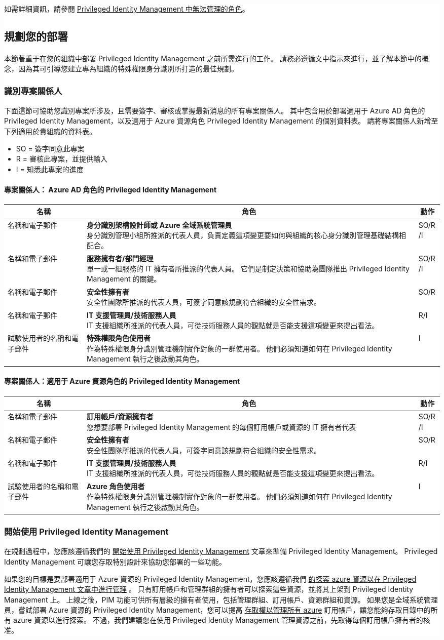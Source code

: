 如需詳細資訊，請參閱 [Privileged Identity Management 中無法管理的角色](pim-roles.md)。

## <a name="plan-your-deployment"></a>規劃您的部署

本節著重于在您的組織中部署 Privileged Identity Management 之前所需進行的工作。 請務必遵循文中指示來進行，並了解本節中的概念，因為其可引導您建立專為組織的特殊權限身分識別所打造的最佳規劃。

### <a name="identify-your-stakeholders"></a>識別專案關係人

下面這節可協助您識別專案所涉及，且需要簽字、審核或掌握最新消息的所有專案關係人。 其中包含用於部署適用于 Azure AD 角色的 Privileged Identity Management，以及適用于 Azure 資源角色 Privileged Identity Management 的個別資料表。 請將專案關係人新增至下列適用於貴組織的資料表。

- SO = 簽字同意此專案
- R = 審核此專案，並提供輸入
- I = 知悉此專案的進度

#### <a name="stakeholders-privileged-identity-management-for-azure-ad-roles"></a>專案關係人： Azure AD 角色的 Privileged Identity Management

| 名稱 | 角色 | 動作 |
| --- | --- | --- |
| 名稱和電子郵件 | **身分識別架構設計師或 Azure 全域系統管理員**<br/>身分識別管理小組所推派的代表人員，負責定義這項變更要如何與組織的核心身分識別管理基礎結構相配合。 | SO/R/I |
| 名稱和電子郵件 | **服務擁有者/部門經理**<br/>單一或一組服務的 IT 擁有者所推派的代表人員。 它們是制定決策和協助為團隊推出 Privileged Identity Management 的關鍵。 | SO/R/I |
| 名稱和電子郵件 | **安全性擁有者**<br/>安全性團隊所推派的代表人員，可簽字同意該規劃符合組織的安全性需求。 | SO/R |
| 名稱和電子郵件 | **IT 支援管理員/技術服務人員**<br/>IT 支援組織所推派的代表人員，可從技術服務人員的觀點就是否能支援這項變更來提出看法。 | R/I |
| 試驗使用者的名稱和電子郵件 | **特殊權限角色使用者**<br/>作為特殊權限身分識別管理機制實作對象的一群使用者。 他們必須知道如何在 Privileged Identity Management 執行之後啟動其角色。 | I |

#### <a name="stakeholders-privileged-identity-management-for-azure-resource-roles"></a>專案關係人：適用于 Azure 資源角色的 Privileged Identity Management

| 名稱 | 角色 | 動作 |
| --- | --- | --- |
| 名稱和電子郵件 | **訂用帳戶/資源擁有者**<br/>您想要部署 Privileged Identity Management 的每個訂用帳戶或資源的 IT 擁有者代表 | SO/R/I |
| 名稱和電子郵件 | **安全性擁有者**<br/>安全性團隊所推派的代表人員，可簽字同意該規劃符合組織的安全性需求。 | SO/R |
| 名稱和電子郵件 | **IT 支援管理員/技術服務人員**<br/>IT 支援組織所推派的代表人員，可從技術服務人員的觀點就是否能支援這項變更來提出看法。 | R/I |
| 試驗使用者的名稱和電子郵件 | **Azure 角色使用者**<br/>作為特殊權限身分識別管理機制實作對象的一群使用者。 他們必須知道如何在 Privileged Identity Management 執行之後啟動其角色。 | I |

### <a name="start-using-privileged-identity-management"></a>開始使用 Privileged Identity Management

在規劃過程中，您應該遵循我們的 [開始使用 Privileged Identity Management](pim-getting-started.md) 文章來準備 Privileged Identity Management。 Privileged Identity Management 可讓您存取特別設計來協助您部署的一些功能。

如果您的目標是要部署適用于 Azure 資源的 Privileged Identity Management，您應該遵循我們 [的探索 azure 資源以在 Privileged Identity Management 文章中進行管理](pim-resource-roles-discover-resources.md) 。 只有訂用帳戶和管理群組的擁有者可以探索這些資源，並將其上架到 Privileged Identity Management 上。 上線之後，PIM 功能可供所有層級的擁有者使用，包括管理群組、訂用帳戶、資源群組和資源。 如果您是全域系統管理員，嘗試部署 Azure 資源的 Privileged Identity Management，您可以提高 [存取權以管理所有 azure](../../role-based-access-control/elevate-access-global-admin.md?toc=%2fazure%2factive-directory%2fprivileged-identity-management%2ftoc.json) 訂用帳戶，讓您能夠存取目錄中的所有 azure 資源以進行探索。 不過，我們建議您在使用 Privileged Identity Management 管理資源之前，先取得每個訂用帳戶擁有者的核准。

